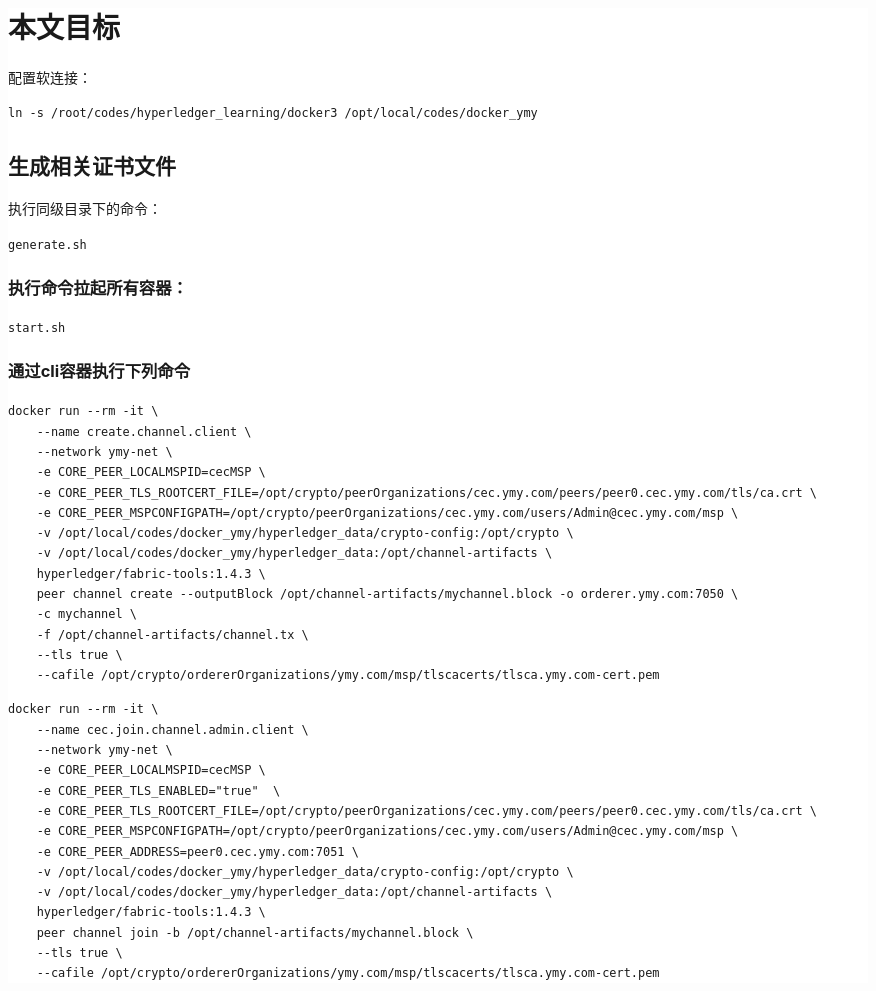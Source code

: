 # 本文目标

配置软连接：

```mv
ln -s /root/codes/hyperledger_learning/docker3 /opt/local/codes/docker_ymy
```

## 生成相关证书文件

执行同级目录下的命令：
```aa
generate.sh
```

### 执行命令拉起所有容器：
```bb
start.sh
```

### 通过cli容器执行下列命令
```aa
docker run --rm -it \
    --name create.channel.client \
    --network ymy-net \
    -e CORE_PEER_LOCALMSPID=cecMSP \
    -e CORE_PEER_TLS_ROOTCERT_FILE=/opt/crypto/peerOrganizations/cec.ymy.com/peers/peer0.cec.ymy.com/tls/ca.crt \
    -e CORE_PEER_MSPCONFIGPATH=/opt/crypto/peerOrganizations/cec.ymy.com/users/Admin@cec.ymy.com/msp \
    -v /opt/local/codes/docker_ymy/hyperledger_data/crypto-config:/opt/crypto \
    -v /opt/local/codes/docker_ymy/hyperledger_data:/opt/channel-artifacts \
    hyperledger/fabric-tools:1.4.3 \
    peer channel create --outputBlock /opt/channel-artifacts/mychannel.block -o orderer.ymy.com:7050 \
    -c mychannel \
    -f /opt/channel-artifacts/channel.tx \
    --tls true \
    --cafile /opt/crypto/ordererOrganizations/ymy.com/msp/tlscacerts/tlsca.ymy.com-cert.pem
```

```k
docker run --rm -it \
    --name cec.join.channel.admin.client \
    --network ymy-net \
    -e CORE_PEER_LOCALMSPID=cecMSP \
    -e CORE_PEER_TLS_ENABLED="true"  \
    -e CORE_PEER_TLS_ROOTCERT_FILE=/opt/crypto/peerOrganizations/cec.ymy.com/peers/peer0.cec.ymy.com/tls/ca.crt \
    -e CORE_PEER_MSPCONFIGPATH=/opt/crypto/peerOrganizations/cec.ymy.com/users/Admin@cec.ymy.com/msp \
    -e CORE_PEER_ADDRESS=peer0.cec.ymy.com:7051 \
    -v /opt/local/codes/docker_ymy/hyperledger_data/crypto-config:/opt/crypto \
    -v /opt/local/codes/docker_ymy/hyperledger_data:/opt/channel-artifacts \
    hyperledger/fabric-tools:1.4.3 \
    peer channel join -b /opt/channel-artifacts/mychannel.block \
    --tls true \
    --cafile /opt/crypto/ordererOrganizations/ymy.com/msp/tlscacerts/tlsca.ymy.com-cert.pem
```
